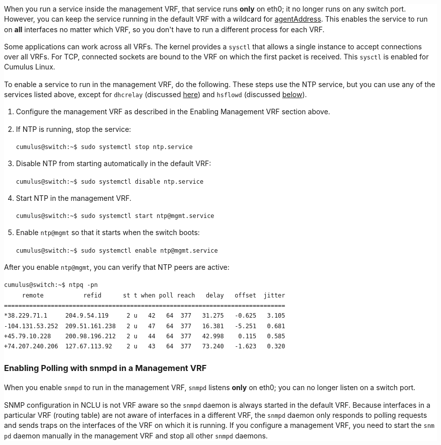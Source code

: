 When you run a service inside the management VRF, that service runs
**only** on eth0; it no longer runs on any switch port. However, you can
keep the service running in the default VRF with a wildcard for
[agentAddress](SNMP-Monitoring.html#src-8357390_SNMPMonitoring-agentAddress).
This enables the service to run on **all** interfaces no matter which
VRF, so you don't have to run a different process for each VRF.

Some applications can work across all VRFs. The kernel provides a
`sysctl` that allows a single instance to accept connections over all
VRFs. For TCP, connected sockets are bound to the VRF on which the first
packet is received. This `sysctl` is enabled for Cumulus Linux.

To enable a service to run in the management VRF, do the following.
These steps use the NTP service, but you can use any of the services
listed above, except for `dhcrelay` (discussed
[here](Configuring-DHCP-Relays.html#src-8357682_ConfiguringDHCPRelays-multiple))
and `hsflowd` (discussed [below](#src-8357736_ManagementVRF-hsflowd)).

1.  Configure the management VRF as described in the Enabling Management
    VRF section above.

2.  If NTP is running, stop the service:

        cumulus@switch:~$ sudo systemctl stop ntp.service

3.  Disable NTP from starting automatically in the default VRF:

        cumulus@switch:~$ sudo systemctl disable ntp.service

4.  Start NTP in the management VRF.

        cumulus@switch:~$ sudo systemctl start ntp@mgmt.service

5.  Enable `ntp@mgmt` so that it starts when the switch boots:

        cumulus@switch:~$ sudo systemctl enable ntp@mgmt.service

After you enable `ntp@mgmt`, you can verify that NTP peers are active:

    cumulus@switch:~$ ntpq -pn
         remote           refid      st t when poll reach   delay   offset  jitter
    ==============================================================================
    *38.229.71.1     204.9.54.119     2 u   42   64  377   31.275   -0.625   3.105
    -104.131.53.252  209.51.161.238   2 u   47   64  377   16.381   -5.251   0.681
    +45.79.10.228    200.98.196.212   2 u   44   64  377   42.998    0.115   0.585
    +74.207.240.206  127.67.113.92    2 u   43   64  377   73.240   -1.623   0.320

### <span id="src-8357736_ManagementVRF-snmpd" class="confluence-anchor-link"></span><span>Enabling Polling with snmpd in a Management VRF</span>

When you enable `snmpd` to run in the management VRF, `snmpd` listens
**only** on eth0; you can no longer listen on a switch port.

SNMP configuration in NCLU is not VRF aware so the `snmpd` daemon is
always started in the default VRF. Because interfaces in a particular
VRF (routing table) are not aware of interfaces in a different VRF, the
`snmpd` daemon only responds to polling requests and sends traps on the
interfaces of the VRF on which it is running. If you configure a
management VRF, you need to start the `snmpd` daemon manually in the
management VRF and stop all other `snmpd` daemons.
